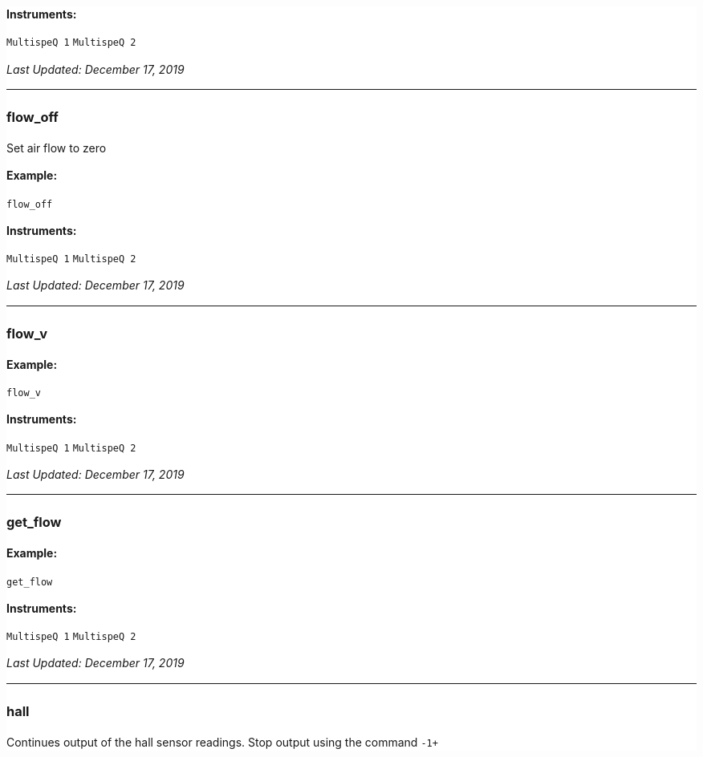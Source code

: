 **Instruments:**

`MultispeQ 1` `MultispeQ 2`

*Last Updated: December 17, 2019*

***

### flow\_off

Set air flow to zero

**Example:**

```bash
flow_off
```

**Instruments:**

`MultispeQ 1` `MultispeQ 2`

*Last Updated: December 17, 2019*

***

### flow\_v

**Example:**

```bash
flow_v
```

**Instruments:**

`MultispeQ 1` `MultispeQ 2`

*Last Updated: December 17, 2019*

***

### get\_flow

**Example:**

```bash
get_flow
```

**Instruments:**

`MultispeQ 1` `MultispeQ 2`

*Last Updated: December 17, 2019*

***

### hall

Continues output of the hall sensor readings. Stop output using the command `-1+`
